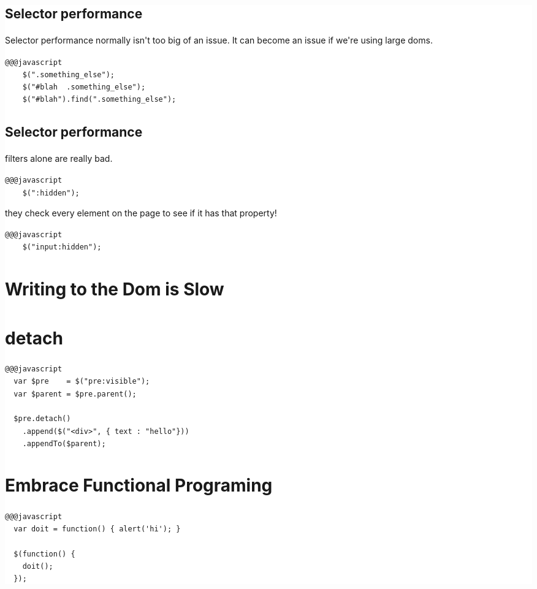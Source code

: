 <!SLIDE bullets incremental transition=scrollUp>

## Selector performance
Selector performance normally isn't too big of an issue.  It can become an issue if we're using large doms.

	@@@javascript
		$(".something_else");
		$("#blah  .something_else");
		$("#blah").find(".something_else");

<!SLIDE bullets incremental execute transition=scrollUp>

## Selector performance

filters alone are really bad. 

	@@@javascript
		$(":hidden");

they check every element on the page to see if it has that property!

	@@@javascript     
		$("input:hidden");

<!SLIDE bullets incremental execute transition=scrollUp>

# Writing to the Dom is Slow #

<!SLIDE bullets incremental execute transition=scrollUp>

# detach

	@@@javascript
	  var $pre    = $("pre:visible");
	  var $parent = $pre.parent();

	  $pre.detach()
	    .append($("<div>", { text : "hello"}))
	    .appendTo($parent);

<!SLIDE>

# Embrace Functional Programing	


<!SLIDE execute transition=scrollUp>

	@@@javascript
	  var doit = function() { alert('hi'); }

	  $(function() {
	    doit();
	  });
